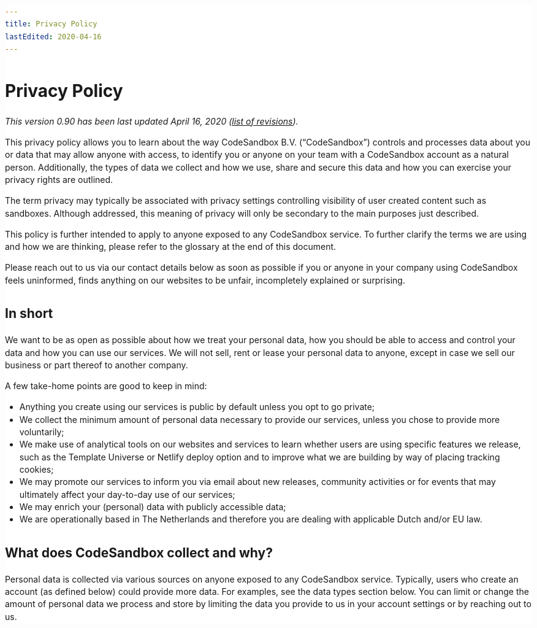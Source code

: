 ```yaml
---
title: Privacy Policy
lastEdited: 2020-04-16
---
```


# Privacy Policy

_This version 0.90 has been last updated April 16, 2020 ([list of revisions](https://github.com/codesandbox/codesandbox-client/commits/master/packages/homepage/content/legal/privacy.md))._

This privacy policy allows you to learn about the way CodeSandbox B.V. (“CodeSandbox”) controls and processes data about you or data that may allow anyone with access, to identify you or anyone on your team with a CodeSandbox account as a natural person. Additionally, the types of data we collect and how we use, share and secure this data and how you can exercise your privacy rights are outlined.

The term privacy may typically be associated with privacy settings controlling visibility of user created content such as sandboxes. Although addressed, this meaning of privacy will only be secondary to the main purposes just described.

This policy is further intended to apply to anyone exposed to any CodeSandbox service. To further clarify the terms we are using and how we are thinking, please refer to the glossary at the end of this document.

Please reach out to us via our contact details below as soon as possible if you or anyone in your company using CodeSandbox feels uninformed, finds anything on our websites to be unfair, incompletely explained or surprising.

## In short

We want to be as open as possible about how we treat your personal data, how you should be able to access and control your data and how you can use our services. We will not sell, rent or lease your personal data to anyone, except in case we sell our business or part thereof to another company.

A few take-home points are good to keep in mind:

- Anything you create using our services is public by default unless you opt to go private;
- We collect the minimum amount of personal data necessary to provide our services, unless you chose to provide more voluntarily;
- We make use of analytical tools on our websites and services to learn whether users are using specific features we release, such as the Template Universe or Netlify deploy option and to improve what we are building by way of placing tracking cookies;
- We may promote our services to inform you via email about new releases, community activities or for events that may ultimately affect your day-to-day use of our services;
- We may enrich your (personal) data with publicly accessible data;
- We are operationally based in The Netherlands and therefore you are dealing with applicable Dutch and/or EU law.

## What does CodeSandbox collect and why?

Personal data is collected via various sources on anyone exposed to any CodeSandbox service. Typically, users who create an account (as defined below) could provide more data. For examples, see the data types section below. You can limit or change the amount of personal data we process and store by limiting the data you provide to us in your account settings or by reaching out to us.
